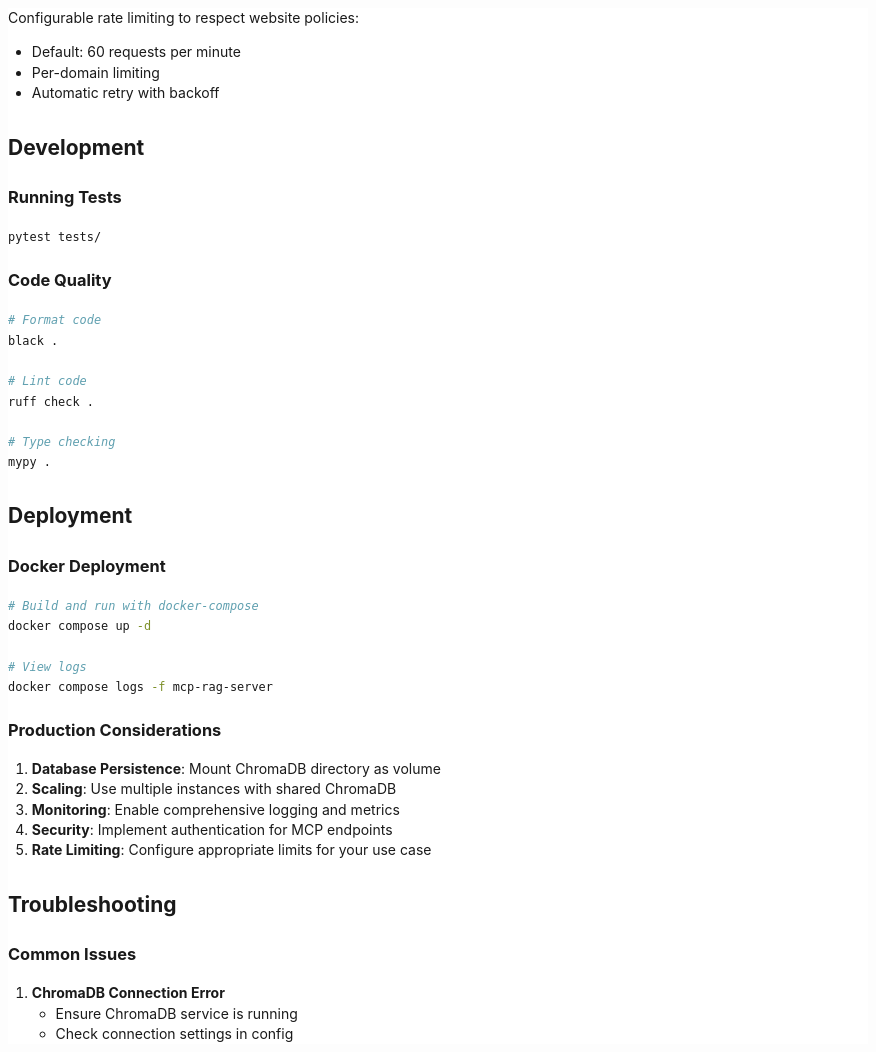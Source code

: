 Configurable rate limiting to respect website policies:
- Default: 60 requests per minute
- Per-domain limiting
- Automatic retry with backoff

## Development

### Running Tests

```bash
pytest tests/
```

### Code Quality

```bash
# Format code
black .

# Lint code
ruff check .

# Type checking
mypy .
```

## Deployment

### Docker Deployment

```bash
# Build and run with docker-compose
docker compose up -d

# View logs
docker compose logs -f mcp-rag-server
```

### Production Considerations

1. **Database Persistence**: Mount ChromaDB directory as volume
2. **Scaling**: Use multiple instances with shared ChromaDB
3. **Monitoring**: Enable comprehensive logging and metrics
4. **Security**: Implement authentication for MCP endpoints
5. **Rate Limiting**: Configure appropriate limits for your use case

## Troubleshooting

### Common Issues

1. **ChromaDB Connection Error**
   - Ensure ChromaDB service is running
   - Check connection settings in config
